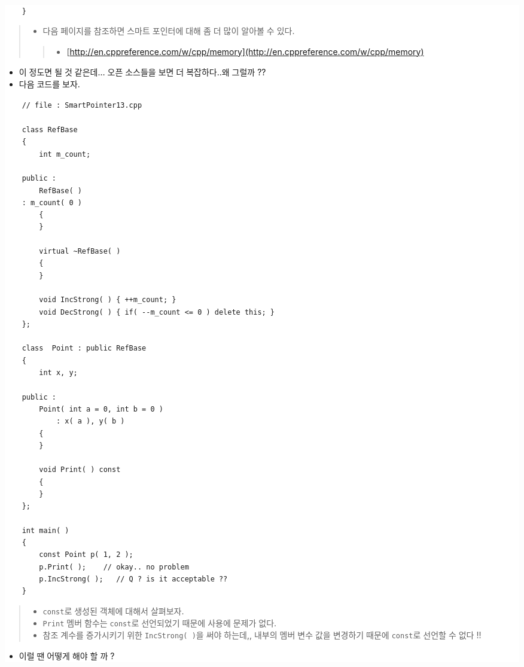 ```
    }
```
>- 다음 페이지를 참조하면 스마트 포인터에 대해 좀 더 많이 알아볼 수 있다.
>>- [http://en.cppreference.com/w/cpp/memory](http://en.cppreference.com/w/cpp/memory)

- 이 정도면 될 것 같은데… 오픈 소스들을 보면 더 복잡하다..왜 그럴까 ??
- 다음 코드를 보자.
```
    // file : SmartPointer13.cpp

    class RefBase
    {
	    int m_count;

    public :
        RefBase( )
    : m_count( 0 )
        {
        }

        virtual ~RefBase( )
        {
        }

        void IncStrong( ) { ++m_count; }
        void DecStrong( ) { if( --m_count <= 0 ) delete this; }
    };

    class  Point : public RefBase
    {
        int x, y;

    public :
        Point( int a = 0, int b = 0 )
            : x( a ), y( b )
    	{
    	}

        void Print( ) const
      	{
    	}
    };

    int main( )
    {
        const Point p( 1, 2 );
        p.Print( );    // okay.. no problem
        p.IncStrong( );   // Q ? is it acceptable ??
	}
```
>- `const`로 생성된 객체에 대해서 살펴보자.
>- `Print` 멤버 함수는 `const`로 선언되었기 때문에 사용에 문제가 없다.
>- 참조 계수를 증가시키기 위한 `IncStrong( )`을 써야 하는데,, 내부의 멤버 변수 값을 변경하기 때문에 `const`로 선언할 수 없다 !!
- 이럴 땐 어떻게 해야 할 까 ?
